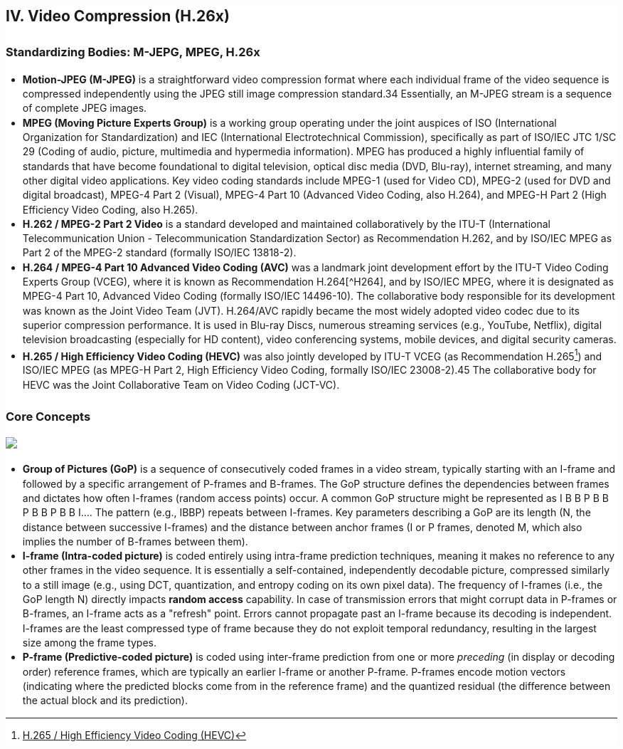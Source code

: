 



## **IV. Video Compression (H.26x)**

### Standardizing Bodies: M-JEPG, MPEG, H.26x
  * **Motion-JPEG (M-JPEG)** is a straightforward video compression format where each individual frame of the video sequence is compressed independently using the JPEG still image compression standard.34 Essentially, an M-JPEG stream is a sequence of complete JPEG images.  
  * **MPEG (Moving Picture Experts Group)** is a working group operating under the joint auspices of ISO (International Organization for Standardization) and IEC (International Electrotechnical Commission), specifically as part of ISO/IEC JTC 1/SC 29 (Coding of audio, picture, multimedia and hypermedia information). MPEG has produced a highly influential family of standards that have become foundational to digital television, optical disc media (DVD, Blu-ray), internet streaming, and many other digital video applications. Key video coding standards include MPEG-1 (used for Video CD), MPEG-2 (used for DVD and digital broadcast), MPEG-4 Part 2 (Visual), MPEG-4 Part 10 (Advanced Video Coding, also H.264), and MPEG-H Part 2 (High Efficiency Video Coding, also H.265).  
  * **H.262 / MPEG-2 Part 2 Video** is a standard developed and maintained collaboratively by the ITU-T (International Telecommunication Union \- Telecommunication Standardization Sector) as Recommendation H.262, and by ISO/IEC MPEG as Part 2 of the MPEG-2 standard (formally ISO/IEC 13818-2).   
  * **H.264 / MPEG-4 Part 10 Advanced Video Coding (AVC)** was a landmark joint development effort by the ITU-T Video Coding Experts Group (VCEG), where it is known as Recommendation H.264[^H264], and by ISO/IEC MPEG, where it is designated as MPEG-4 Part 10, Advanced Video Coding (formally ISO/IEC 14496-10). The collaborative body responsible for its development was known as the Joint Video Team (JVT). H.264/AVC rapidly became the most widely adopted video codec due to its superior compression performance. It is used in Blu-ray Discs, numerous streaming services (e.g., YouTube, Netflix), digital television broadcasting (especially for HD content), video conferencing systems, mobile devices, and digital security cameras.
  * **H.265 / High Efficiency Video Coding (HEVC)** was also jointly developed by ITU-T VCEG (as Recommendation H.265[^H265]) and ISO/IEC MPEG (as MPEG-H Part 2, High Efficiency Video Coding, formally ISO/IEC 23008-2).45 The collaborative body for HEVC was the Joint Collaborative Team on Video Coding (JCT-VC).

### Core Concepts 
![](https://i.imgur.com/YYeEB3R.jpeg)

  * **Group of Pictures (GoP)** is a sequence of consecutively coded frames in a video stream, typically starting with an I-frame and followed by a specific arrangement of P-frames and B-frames. The GoP structure defines the dependencies between frames and dictates how often I-frames (random access points) occur. A common GoP structure might be represented as I B B P B B P B B P B B I.... The pattern (e.g., IBBP) repeats between I-frames. Key parameters describing a GoP are its length (N, the distance between successive I-frames) and the distance between anchor frames (I or P frames, denoted M, which also implies the number of B-frames between them).  
  * **I-frame (Intra-coded picture)** is coded entirely using intra-frame prediction techniques, meaning it makes no reference to any other frames in the video sequence. It is essentially a self-contained, independently decodable picture, compressed similarly to a still image (e.g., using DCT, quantization, and entropy coding on its own pixel data). The frequency of I-frames (i.e., the GoP length N) directly impacts **random access** capability. In case of transmission errors that might corrupt data in P-frames or B-frames, an I-frame acts as a "refresh" point. Errors cannot propagate past an I-frame because its decoding is independent. I-frames are the least compressed type of frame because they do not exploit temporal redundancy, resulting in the largest size among the frame types.  
  * **P-frame (Predictive-coded picture)** is coded using inter-frame prediction from one or more *preceding* (in display or decoding order) reference frames, which are typically an earlier I-frame or another P-frame. P-frames encode motion vectors (indicating where the predicted blocks come from in the reference frame) and the quantized residual (the difference between the actual block and its prediction).  

[^JPEGISO]: [ISO/IEC 10918-1:1994](https://www.iso.org/standard/18902.html)
[^NVIDIA]: [NVIDIA Codec SDK](https://developer.nvidia.com/video-codec-sdk)
[^Apple]: [Apple Silicon](https://en.wikipedia.org/wiki/Apple_silicon)
[^x265]: [x265 - VideoLan](https://www.videolan.org/developers/x264.html)
[^x264]: [x264 - VideoLan](https://www.videolan.org/developers/x264.html)
[^ffmpeg]: [Libavcodec Documentation](https://www.ffmpeg.org/libavcodec.html)
[^libaom]: [Alliance for Open Media](https://aomedia.googlesource.com/aom/)
[^Huffman]: [JPEG - Idea and Practice/The Huffman coding](https://en.wikibooks.org/wiki/JPEG_-_Idea_and_Practice/The_Huffman_coding)
[^Chroma]: [Chroma subsampling \- Wikipedia](https://en.wikipedia.org/wiki/Chroma_subsampling)  
[^YCbCr]: [YCbCr \- Wikipedia](https://en.wikipedia.org/wiki/YCbCr)  
[^H265]: [H.265 / High Efficiency Video Coding (HEVC)](https://www.itu.int/rec/T-REC-H.265)
[^HEVC]: [Overview of the High Efficiency Video Coding (HEVC) Standard](https://iphome.hhi.de/wiegand/assets/pdfs/2012_12_IEEE-HEVC-Overview.pdf), in T-CSVT, 2012
[^HEVCTutorial]: [Design and Implementa/on of Next Genera/on Video Coding Systems (H.265/HEVC Tutorial)](https://eems.mit.edu/wp-content/uploads/2014/06/H.265-HEVC-Tutorial-2014-ISCAS.pdf), in ISCAS Tutorial 2014
[^Pool]: [HEVC Worldwide Essential Patents Landscape](https://accessadvance.com/hevc-worldwide-patent-landscape/)